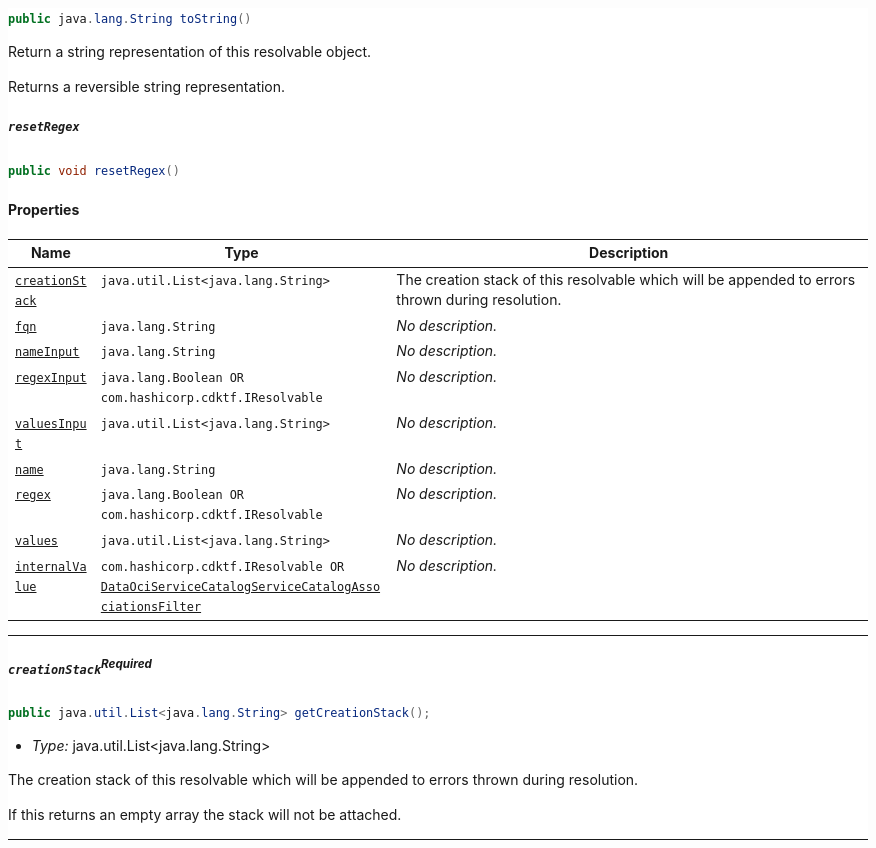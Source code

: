 ```java
public java.lang.String toString()
```

Return a string representation of this resolvable object.

Returns a reversible string representation.

##### `resetRegex` <a name="resetRegex" id="rhizo-co-terraform-provider-oci.dataOciServiceCatalogServiceCatalogAssociations.DataOciServiceCatalogServiceCatalogAssociationsFilterOutputReference.resetRegex"></a>

```java
public void resetRegex()
```


#### Properties <a name="Properties" id="Properties"></a>

| **Name** | **Type** | **Description** |
| --- | --- | --- |
| <code><a href="#rhizo-co-terraform-provider-oci.dataOciServiceCatalogServiceCatalogAssociations.DataOciServiceCatalogServiceCatalogAssociationsFilterOutputReference.property.creationStack">creationStack</a></code> | <code>java.util.List<java.lang.String></code> | The creation stack of this resolvable which will be appended to errors thrown during resolution. |
| <code><a href="#rhizo-co-terraform-provider-oci.dataOciServiceCatalogServiceCatalogAssociations.DataOciServiceCatalogServiceCatalogAssociationsFilterOutputReference.property.fqn">fqn</a></code> | <code>java.lang.String</code> | *No description.* |
| <code><a href="#rhizo-co-terraform-provider-oci.dataOciServiceCatalogServiceCatalogAssociations.DataOciServiceCatalogServiceCatalogAssociationsFilterOutputReference.property.nameInput">nameInput</a></code> | <code>java.lang.String</code> | *No description.* |
| <code><a href="#rhizo-co-terraform-provider-oci.dataOciServiceCatalogServiceCatalogAssociations.DataOciServiceCatalogServiceCatalogAssociationsFilterOutputReference.property.regexInput">regexInput</a></code> | <code>java.lang.Boolean OR com.hashicorp.cdktf.IResolvable</code> | *No description.* |
| <code><a href="#rhizo-co-terraform-provider-oci.dataOciServiceCatalogServiceCatalogAssociations.DataOciServiceCatalogServiceCatalogAssociationsFilterOutputReference.property.valuesInput">valuesInput</a></code> | <code>java.util.List<java.lang.String></code> | *No description.* |
| <code><a href="#rhizo-co-terraform-provider-oci.dataOciServiceCatalogServiceCatalogAssociations.DataOciServiceCatalogServiceCatalogAssociationsFilterOutputReference.property.name">name</a></code> | <code>java.lang.String</code> | *No description.* |
| <code><a href="#rhizo-co-terraform-provider-oci.dataOciServiceCatalogServiceCatalogAssociations.DataOciServiceCatalogServiceCatalogAssociationsFilterOutputReference.property.regex">regex</a></code> | <code>java.lang.Boolean OR com.hashicorp.cdktf.IResolvable</code> | *No description.* |
| <code><a href="#rhizo-co-terraform-provider-oci.dataOciServiceCatalogServiceCatalogAssociations.DataOciServiceCatalogServiceCatalogAssociationsFilterOutputReference.property.values">values</a></code> | <code>java.util.List<java.lang.String></code> | *No description.* |
| <code><a href="#rhizo-co-terraform-provider-oci.dataOciServiceCatalogServiceCatalogAssociations.DataOciServiceCatalogServiceCatalogAssociationsFilterOutputReference.property.internalValue">internalValue</a></code> | <code>com.hashicorp.cdktf.IResolvable OR <a href="#rhizo-co-terraform-provider-oci.dataOciServiceCatalogServiceCatalogAssociations.DataOciServiceCatalogServiceCatalogAssociationsFilter">DataOciServiceCatalogServiceCatalogAssociationsFilter</a></code> | *No description.* |

---

##### `creationStack`<sup>Required</sup> <a name="creationStack" id="rhizo-co-terraform-provider-oci.dataOciServiceCatalogServiceCatalogAssociations.DataOciServiceCatalogServiceCatalogAssociationsFilterOutputReference.property.creationStack"></a>

```java
public java.util.List<java.lang.String> getCreationStack();
```

- *Type:* java.util.List<java.lang.String>

The creation stack of this resolvable which will be appended to errors thrown during resolution.

If this returns an empty array the stack will not be attached.

---
